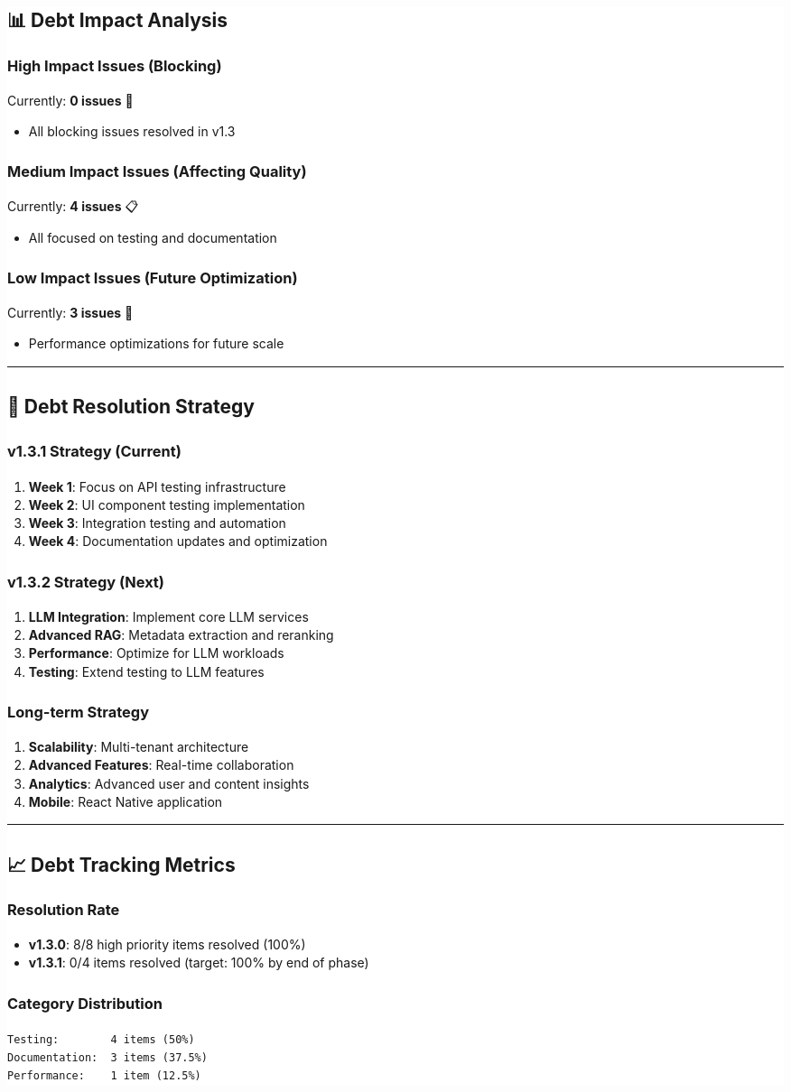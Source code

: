 
## 📊 Debt Impact Analysis

### High Impact Issues (Blocking)
Currently: **0 issues** 🎉
- All blocking issues resolved in v1.3

### Medium Impact Issues (Affecting Quality)
Currently: **4 issues** 📋
- All focused on testing and documentation

### Low Impact Issues (Future Optimization)
Currently: **3 issues** 📝
- Performance optimizations for future scale

---

## 🎯 Debt Resolution Strategy

### v1.3.1 Strategy (Current)
1. **Week 1**: Focus on API testing infrastructure
2. **Week 2**: UI component testing implementation  
3. **Week 3**: Integration testing and automation
4. **Week 4**: Documentation updates and optimization

### v1.3.2 Strategy (Next)
1. **LLM Integration**: Implement core LLM services
2. **Advanced RAG**: Metadata extraction and reranking
3. **Performance**: Optimize for LLM workloads
4. **Testing**: Extend testing to LLM features

### Long-term Strategy
1. **Scalability**: Multi-tenant architecture
2. **Advanced Features**: Real-time collaboration
3. **Analytics**: Advanced user and content insights
4. **Mobile**: React Native application

---

## 📈 Debt Tracking Metrics

### Resolution Rate
- **v1.3.0**: 8/8 high priority items resolved (100%)
- **v1.3.1**: 0/4 items resolved (target: 100% by end of phase)

### Category Distribution
```
Testing:        4 items (50%)
Documentation:  3 items (37.5%)
Performance:    1 item (12.5%)
```
